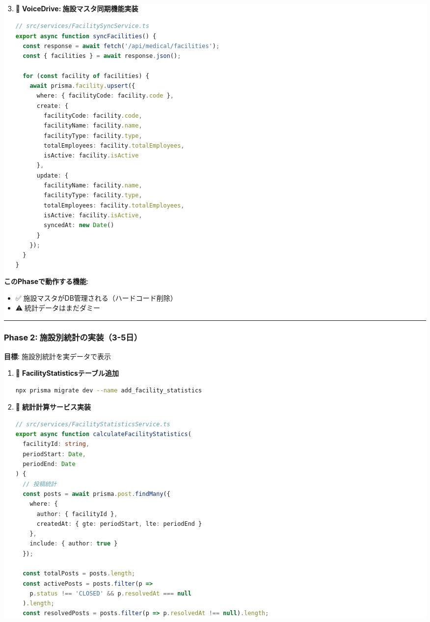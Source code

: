 3. 🔴 **VoiceDrive: 施設マスタ同期機能実装**
   ```typescript
   // src/services/FacilitySyncService.ts
   export async function syncFacilities() {
     const response = await fetch('/api/medical/facilities');
     const { facilities } = await response.json();

     for (const facility of facilities) {
       await prisma.facility.upsert({
         where: { facilityCode: facility.code },
         create: {
           facilityCode: facility.code,
           facilityName: facility.name,
           facilityType: facility.type,
           totalEmployees: facility.totalEmployees,
           isActive: facility.isActive
         },
         update: {
           facilityName: facility.name,
           facilityType: facility.type,
           totalEmployees: facility.totalEmployees,
           isActive: facility.isActive,
           syncedAt: new Date()
         }
       });
     }
   }
   ```

**このPhaseで動作する機能**:
- ✅ 施設マスタがDB管理される（ハードコード削除）
- ⚠️ 統計データはまだダミー

---

### Phase 2: 施設別統計の実装（3-5日）

**目標**: 施設別統計を実データで表示

1. 🔴 **FacilityStatisticsテーブル追加**
   ```bash
   npx prisma migrate dev --name add_facility_statistics
   ```

2. 🔴 **統計計算サービス実装**
   ```typescript
   // src/services/FacilityStatisticsService.ts
   export async function calculateFacilityStatistics(
     facilityId: string,
     periodStart: Date,
     periodEnd: Date
   ) {
     // 投稿統計
     const posts = await prisma.post.findMany({
       where: {
         author: { facilityId },
         createdAt: { gte: periodStart, lte: periodEnd }
       },
       include: { author: true }
     });

     const totalPosts = posts.length;
     const activePosts = posts.filter(p =>
       p.status !== 'CLOSED' && p.resolvedAt === null
     ).length;
     const resolvedPosts = posts.filter(p => p.resolvedAt !== null).length;
   ```
